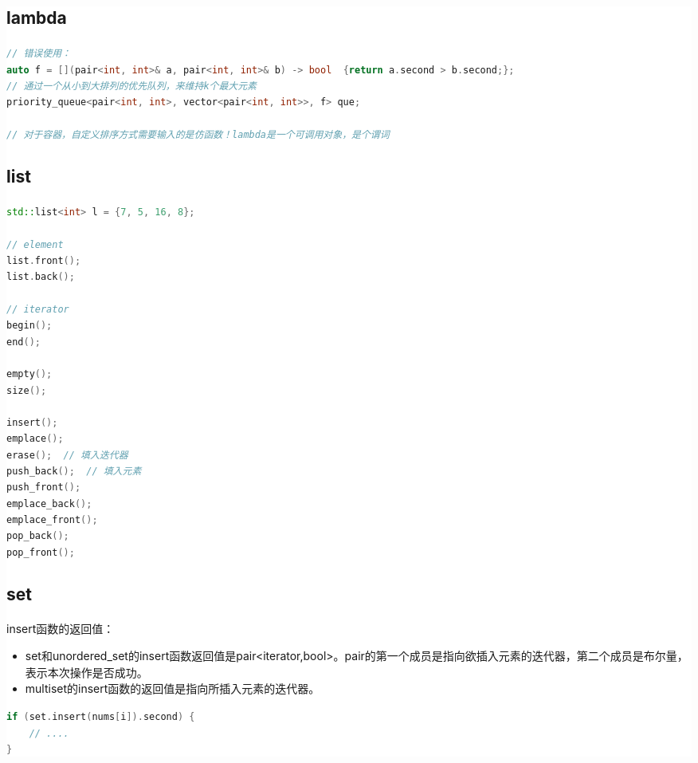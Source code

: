 

## lambda

```cpp
// 错误使用：
auto f = [](pair<int, int>& a, pair<int, int>& b) -> bool  {return a.second > b.second;};
// 通过一个从小到大排列的优先队列，来维持k个最大元素
priority_queue<pair<int, int>, vector<pair<int, int>>, f> que;

// 对于容器，自定义排序方式需要输入的是仿函数！lambda是一个可调用对象，是个谓词
```

## list

```cpp
std::list<int> l = {7, 5, 16, 8};

// element
list.front();
list.back();

// iterator
begin();
end();

empty();
size();

insert();
emplace();
erase();  // 填入迭代器
push_back();  // 填入元素
push_front();
emplace_back();
emplace_front();
pop_back();
pop_front();
```



## set

insert函数的返回值：

* set和unordered_set的insert函数返回值是pair<iterator,bool>。pair的第一个成员是指向欲插入元素的迭代器，第二个成员是布尔量，表示本次操作是否成功。
* multiset的insert函数的返回值是指向所插入元素的迭代器。

```cpp
if (set.insert(nums[i]).second) {
	// ....
}
```
